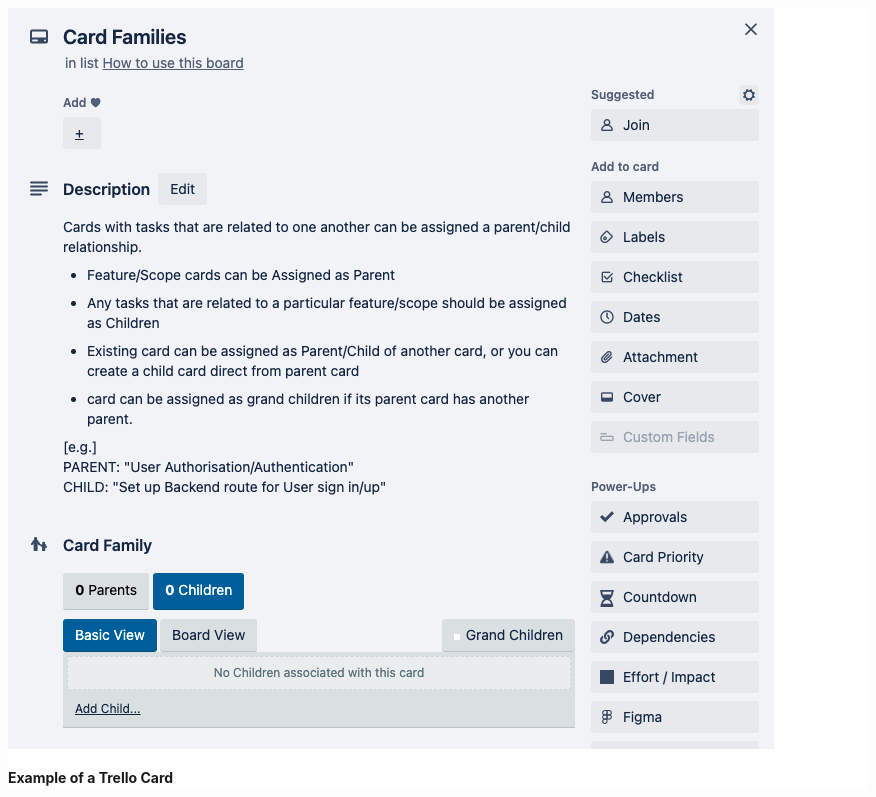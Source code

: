 ![Trello: Card Families](docs/img/Trello-card-families.png "Assigning Card relationships")

**Example of a Trello Card**
